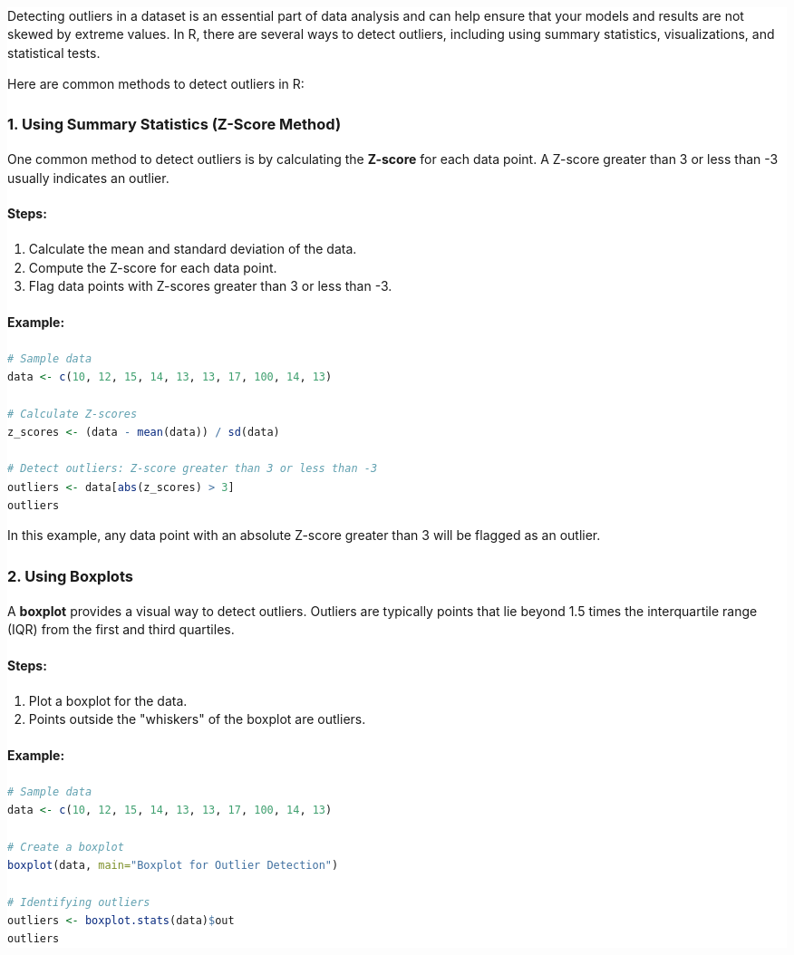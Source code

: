 Detecting outliers in a dataset is an essential part of data analysis and can help ensure that your models and results are not skewed by extreme values. In R, there are several ways to detect outliers, including using summary statistics, visualizations, and statistical tests.

Here are common methods to detect outliers in R:

### **1. Using Summary Statistics (Z-Score Method)**

One common method to detect outliers is by calculating the **Z-score** for each data point. A Z-score greater than 3 or less than -3 usually indicates an outlier.

#### Steps:

1. Calculate the mean and standard deviation of the data.
2. Compute the Z-score for each data point.
3. Flag data points with Z-scores greater than 3 or less than -3.

#### Example:

```R
# Sample data
data <- c(10, 12, 15, 14, 13, 13, 17, 100, 14, 13)

# Calculate Z-scores
z_scores <- (data - mean(data)) / sd(data)

# Detect outliers: Z-score greater than 3 or less than -3
outliers <- data[abs(z_scores) > 3]
outliers
```

In this example, any data point with an absolute Z-score greater than 3 will be flagged as an outlier.

### **2. Using Boxplots**

A **boxplot** provides a visual way to detect outliers. Outliers are typically points that lie beyond 1.5 times the interquartile range (IQR) from the first and third quartiles.

#### Steps:

1. Plot a boxplot for the data.
2. Points outside the "whiskers" of the boxplot are outliers.

#### Example:

```R
# Sample data
data <- c(10, 12, 15, 14, 13, 13, 17, 100, 14, 13)

# Create a boxplot
boxplot(data, main="Boxplot for Outlier Detection")

# Identifying outliers
outliers <- boxplot.stats(data)$out
outliers
```
